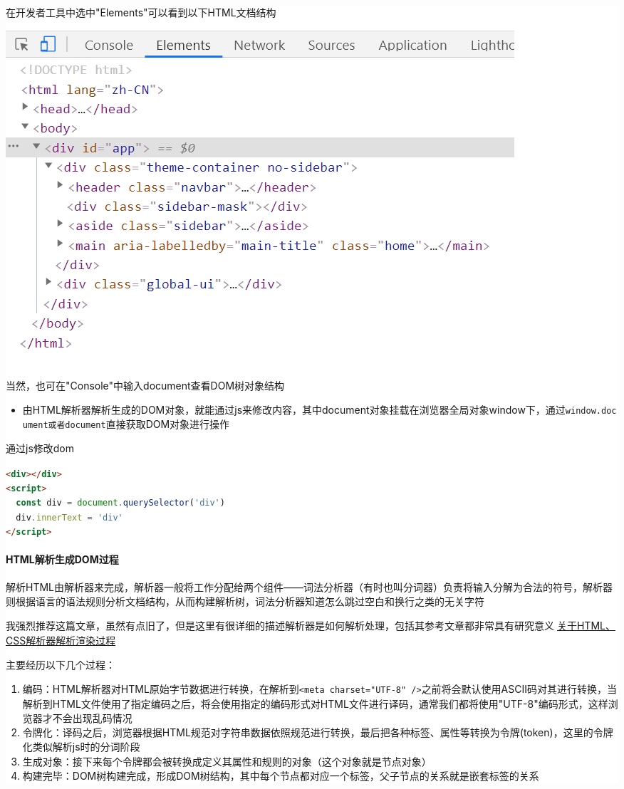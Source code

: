 在开发者工具中选中"Elements"可以看到以下HTML文档结构

![Elements](./img/39.png)

当然，也可在"Console"中输入document查看DOM树对象结构

- 由HTML解析器解析生成的DOM对象，就能通过js来修改内容，其中document对象挂载在浏览器全局对象window下，通过`window.document或者document`直接获取DOM对象进行操作

通过js修改dom

```html
<div></div>
<script>
  const div = document.querySelector('div')
  div.innerText = 'div'
</script>
```

#### HTML解析生成DOM过程

解析HTML由解析器来完成，解析器一般将工作分配给两个组件——词法分析器（有时也叫分词器）负责将输入分解为合法的符号，解析器则根据语言的语法规则分析文档结构，从而构建解析树，词法分析器知道怎么跳过空白和换行之类的无关字符

我强烈推荐这篇文章，虽然有点旧了，但是这里有很详细的描述解析器是如何解析处理，包括其参考文章都非常具有研究意义
[关于HTML、CSS解析器解析渲染过程](https://www.cnblogs.com/lhb25/p/how-browsers-work.html)

主要经历以下几个过程：

1. 编码：HTML解析器对HTML原始字节数据进行转换，在解析到`<meta charset="UTF-8" />`之前将会默认使用ASCII码对其进行转换，当解析到HTML文件使用了指定编码之后，将会使用指定的编码形式对HTML文件进行译码，通常我们都将使用"UTF-8"编码形式，这样浏览器才不会出现乱码情况
2. 令牌化：译码之后，浏览器根据HTML规范对字符串数据依照规范进行转换，最后把各种标签、属性等转换为令牌(token)，这里的令牌化类似解析js时的分词阶段
3. 生成对象：接下来每个令牌都会被转换成定义其属性和规则的对象（这个对象就是节点对象）
4. 构建完毕：DOM树构建完成，形成DOM树结构，其中每个节点都对应一个标签，父子节点的关系就是嵌套标签的关系
